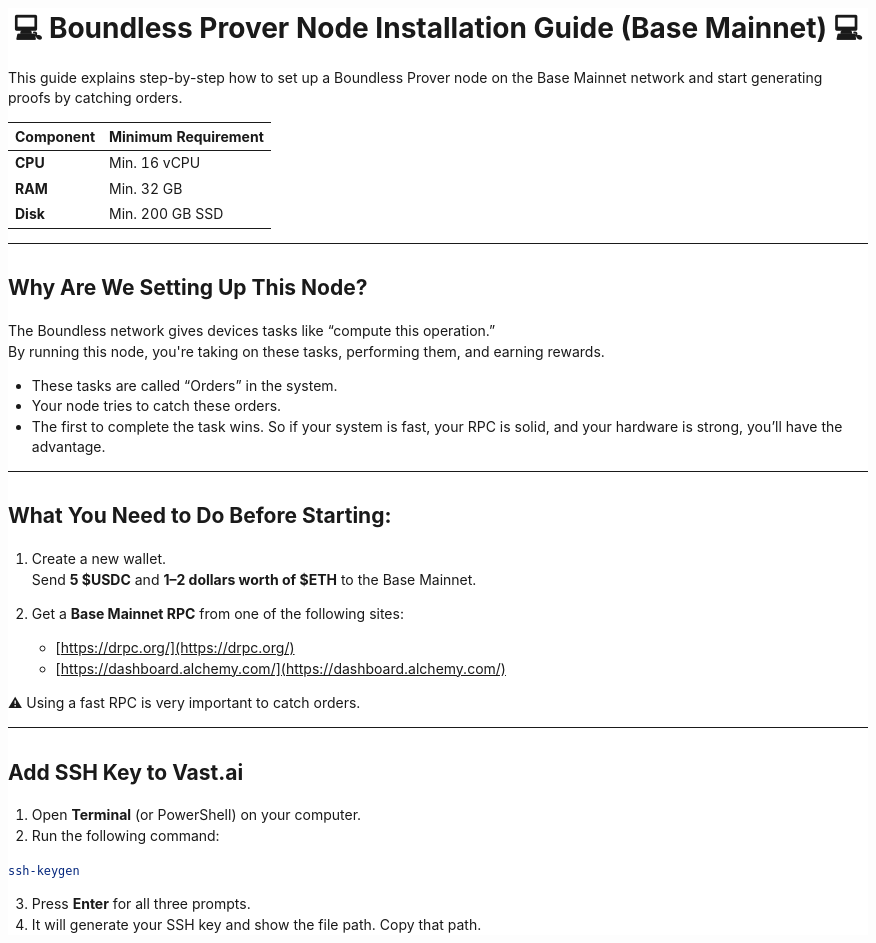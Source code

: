 <div align="center">

# 💻 Boundless Prover Node Installation Guide (Base Mainnet) 💻

</div>
This guide explains step-by-step how to set up a Boundless Prover node on the Base Mainnet network and start generating proofs by catching orders.

| Component       | Minimum Requirement        |
| --------------- | -------------------------- |
| **CPU**         | Min. 16 vCPU               |
| **RAM**         | Min. 32 GB                 |
| **Disk**        | Min. 200 GB SSD            |

---

## Why Are We Setting Up This Node?

The Boundless network gives devices tasks like “compute this operation.”  
By running this node, you're taking on these tasks, performing them, and earning rewards.

- These tasks are called “Orders” in the system.
- Your node tries to catch these orders.
- The first to complete the task wins. So if your system is fast, your RPC is solid, and your hardware is strong, you’ll have the advantage.

---

## What You Need to Do Before Starting:

1. Create a new wallet.  
   Send **5 \$USDC** and **1–2 dollars worth of \$ETH** to the Base Mainnet.

2. Get a **Base Mainnet RPC** from one of the following sites:
   * [https://drpc.org/](https://drpc.org/)
   * [https://dashboard.alchemy.com/](https://dashboard.alchemy.com/)

⚠️ Using a fast RPC is very important to catch orders.

---

## Add SSH Key to Vast.ai

1. Open **Terminal** (or PowerShell) on your computer.
2. Run the following command:

```bash
ssh-keygen
```

3. Press **Enter** for all three prompts.
4. It will generate your SSH key and show the file path. Copy that path.
